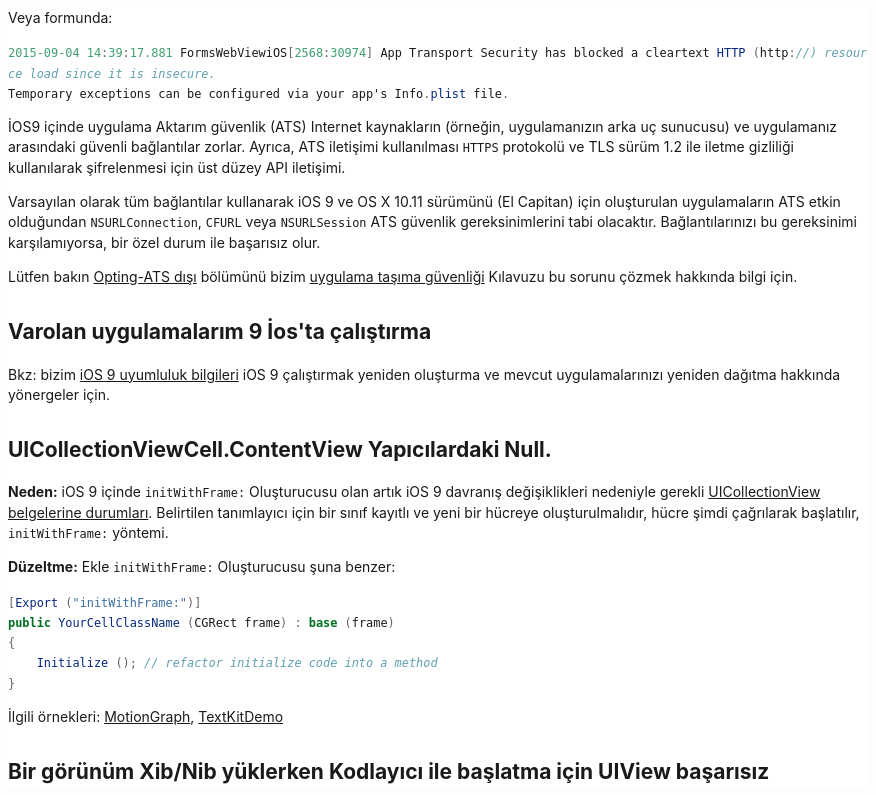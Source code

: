 Veya formunda:

```csharp
2015-09-04 14:39:17.881 FormsWebViewiOS[2568:30974] App Transport Security has blocked a cleartext HTTP (http://) resource load since it is insecure.
Temporary exceptions can be configured via your app's Info.plist file.
```

İOS9 içinde uygulama Aktarım güvenlik (ATS) Internet kaynakların (örneğin, uygulamanızın arka uç sunucusu) ve uygulamanız arasındaki güvenli bağlantılar zorlar. Ayrıca, ATS iletişimi kullanılması `HTTPS` protokolü ve TLS sürüm 1.2 ile iletme gizliliği kullanılarak şifrelenmesi için üst düzey API iletişimi.

Varsayılan olarak tüm bağlantılar kullanarak iOS 9 ve OS X 10.11 sürümünü (El Capitan) için oluşturulan uygulamaların ATS etkin olduğundan `NSURLConnection`, `CFURL` veya `NSURLSession` ATS güvenlik gereksinimlerini tabi olacaktır. Bağlantılarınızı bu gereksinimi karşılamıyorsa, bir özel durum ile başarısız olur.

Lütfen bakın [Opting-ATS dışı](~/ios/app-fundamentals/ats.md) bölümünü bizim [uygulama taşıma güvenliği](~/ios/app-fundamentals/ats.md) Kılavuzu bu sorunu çözmek hakkında bilgi için.

## <a name="my-existing-apps-dont-run-on-ios-9"></a>Varolan uygulamalarım 9 İos'ta çalıştırma

Bkz: bizim [iOS 9 uyumluluk bilgileri](~/ios/platform/introduction-to-ios9/ios9.md) iOS 9 çalıştırmak yeniden oluşturma ve mevcut uygulamalarınızı yeniden dağıtma hakkında yönergeler için.

<a name="UICollectionViewCell.ContentView-is-null-in-constructors" />

## <a name="uicollectionviewcellcontentview-is-null-in-constructors"></a>UICollectionViewCell.ContentView Yapıcılardaki Null.

**Neden:** iOS 9 içinde `initWithFrame:` Oluşturucusu olan artık iOS 9 davranış değişiklikleri nedeniyle gerekli [UICollectionView belgelerine durumları](https://developer.apple.com/library/ios/documentation/UIKit/Reference/UICollectionView_class/#//apple_ref/occ/instm/UICollectionView/dequeueReusableCellWithReuseIdentifier:forIndexPath). Belirtilen tanımlayıcı için bir sınıf kayıtlı ve yeni bir hücreye oluşturulmalıdır, hücre şimdi çağrılarak başlatılır, `initWithFrame:` yöntemi.

**Düzeltme:** Ekle `initWithFrame:` Oluşturucusu şuna benzer:

```csharp
[Export ("initWithFrame:")]
public YourCellClassName (CGRect frame) : base (frame)
{
    Initialize (); // refactor initialize code into a method
}
```

İlgili örnekleri: [MotionGraph](https://github.com/xamarin/monotouch-samples/commit/3c1b7a4170c001e7290db9babb2b7a6dddeb8bcb), [TextKitDemo](https://github.com/xamarin/monotouch-samples/commit/23ea01b37326963b5ebf68bbcc1edd51c66a28d6)

<a name="UIView-fails-to-Init-with-Coder-when-Loading-a-View-from-a-Xib/Nib" />

## <a name="uiview-fails-to-init-with-coder-when-loading-a-view-from-a-xibnib"></a>Bir görünüm Xib/Nib yüklerken Kodlayıcı ile başlatma için UIView başarısız
